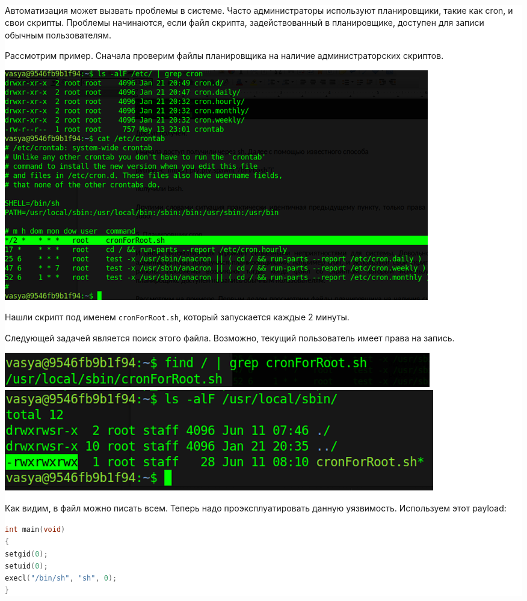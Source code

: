 Автоматизация может вызвать проблемы в системе. Часто администраторы используют планировщики, такие как cron, и свои скрипты. Проблемы начинаются, если файл скрипта, задействованный в планировщике, доступен для записи обычным пользователям.

Рассмотрим пример. Сначала проверим файлы планировщика на наличие администраторских скриптов.

![alt text](./imgs/mod4_4_cron1.png)

Нашли скрипт под именем `cronForRoot.sh`, который запускается каждые 2 минуты.

Следующей задачей является поиск этого файла. Возможно, текущий пользователь имеет права на запись.

![alt text](./imgs/mod4_4_cron2.png)<br>![alt text](./imgs/mod4_4_cron3.png)

Как видим, в файл можно писать всем. Теперь надо проэксплуатировать данную уязвимость. Используем этот payload:

```c
int main(void)
{
setgid(0);
setuid(0);
execl("/bin/sh", "sh", 0);
}
```
